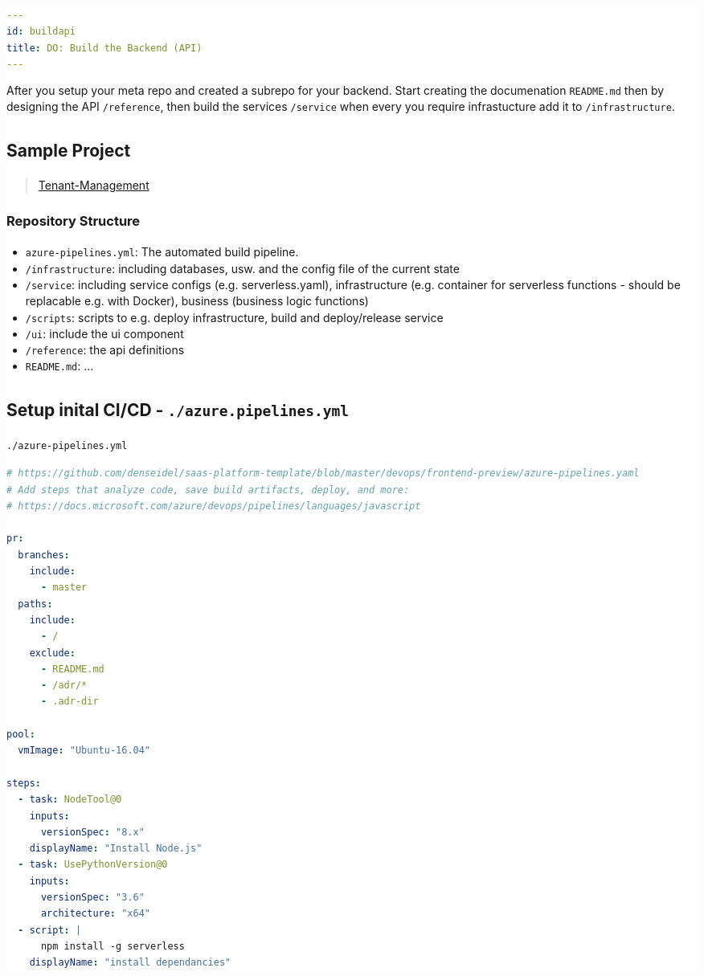 ```yaml
---
id: buildapi
title: DO: Build the Backend (API)
---
```


After you setup your meta repo and created a subrepo for your backend. Start creating the documenation `README.md` then by designing the API `/reference`, then build the services `/service` when every you require infrastucture add it to `/infrastructure`.

## Sample Project

> [Tenant-Management](https://github.com/denseidel/saas-plaform-tenant-management)

### Repository Structure

- `azure-pipelines.yml`: The automated build pipeline.
- `/infrastructure`: including databases, usw. and the config file of the current state
- `/service`: including service configs (e.g. serverless.yaml), infrastructure (e.g. container for serverless functions - should be replacable e.g. with Docker), business (business logic functions)
- `/scripts`: scripts to e.g. deploy infrastructure, build and deploy/release service
- `/ui`: include the ui component
- `/reference`: the api definitions
- `README.md`: ...

## Setup inital CI/CD - `./azure.pipelines.yml`

`./azure-pipelines.yml`

```yaml
# https://github.com/denseidel/saas-platform-template/blob/master/devops/frontend-preview/azure-pipelines.yaml
# Add steps that analyze code, save build artifacts, deploy, and more:
# https://docs.microsoft.com/azure/devops/pipelines/languages/javascript

pr:
  branches:
    include:
      - master
  paths:
    include:
      - /
    exclude:
      - README.md
      - /adr/*
      - .adr-dir

pool:
  vmImage: "Ubuntu-16.04"

steps:
  - task: NodeTool@0
    inputs:
      versionSpec: "8.x"
    displayName: "Install Node.js"
  - task: UsePythonVersion@0
    inputs:
      versionSpec: "3.6"
      architecture: "x64"
  - script: |
      npm install -g serverless
    displayName: "install dependancies"
```
